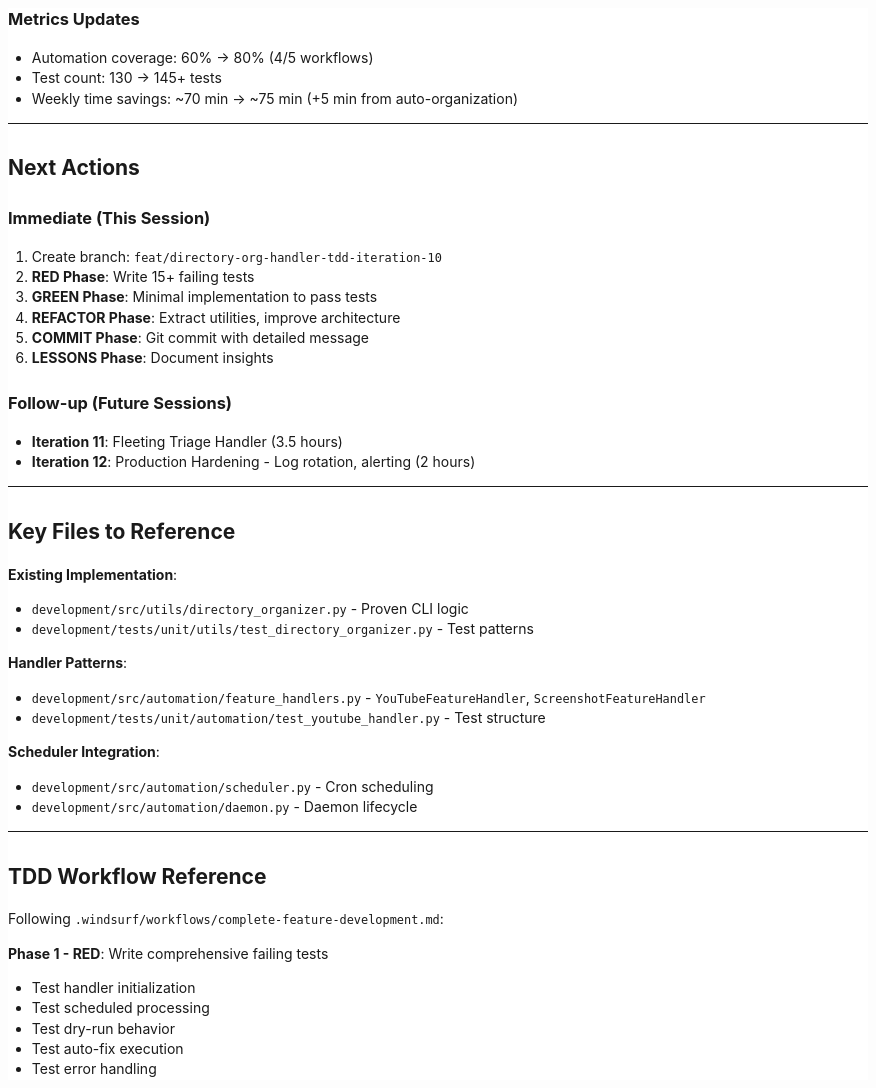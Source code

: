 ### Metrics Updates
- Automation coverage: 60% → 80% (4/5 workflows)
- Test count: 130 → 145+ tests
- Weekly time savings: ~70 min → ~75 min (+5 min from auto-organization)

---

## Next Actions

### Immediate (This Session)
1. Create branch: `feat/directory-org-handler-tdd-iteration-10`
2. **RED Phase**: Write 15+ failing tests
3. **GREEN Phase**: Minimal implementation to pass tests
4. **REFACTOR Phase**: Extract utilities, improve architecture
5. **COMMIT Phase**: Git commit with detailed message
6. **LESSONS Phase**: Document insights

### Follow-up (Future Sessions)
- **Iteration 11**: Fleeting Triage Handler (3.5 hours)
- **Iteration 12**: Production Hardening - Log rotation, alerting (2 hours)

---

## Key Files to Reference

**Existing Implementation**:
- `development/src/utils/directory_organizer.py` - Proven CLI logic
- `development/tests/unit/utils/test_directory_organizer.py` - Test patterns

**Handler Patterns**:
- `development/src/automation/feature_handlers.py` - `YouTubeFeatureHandler`, `ScreenshotFeatureHandler`
- `development/tests/unit/automation/test_youtube_handler.py` - Test structure

**Scheduler Integration**:
- `development/src/automation/scheduler.py` - Cron scheduling
- `development/src/automation/daemon.py` - Daemon lifecycle

---

## TDD Workflow Reference

Following `.windsurf/workflows/complete-feature-development.md`:

**Phase 1 - RED**: Write comprehensive failing tests
- Test handler initialization
- Test scheduled processing
- Test dry-run behavior
- Test auto-fix execution
- Test error handling
